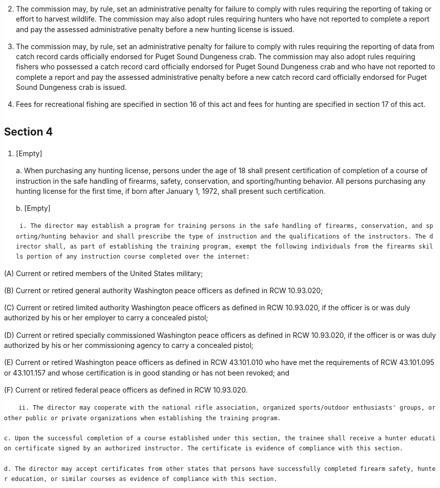2. The commission may, by rule, set an administrative penalty for failure to comply with rules requiring the reporting of taking or effort to harvest wildlife. The commission may also adopt rules requiring hunters who have not reported  to complete a report and pay the assessed administrative penalty before a new hunting license is issued.

3. The commission may, by rule, set an administrative penalty for failure to comply with rules requiring the reporting of data from catch record cards officially endorsed for Puget Sound Dungeness crab. The commission may also adopt rules requiring fishers who possessed a catch record card officially endorsed for Puget Sound Dungeness crab and who have not reported  to complete a report and pay the assessed administrative penalty before a new catch record card officially endorsed for Puget Sound Dungeness crab is issued.

4. Fees for recreational fishing are specified in section 16 of this act and fees for hunting are specified in section 17 of this act.

## Section 4
1. [Empty]

    a. When purchasing any hunting license, persons under the age of 18 shall present certification of completion of a course of instruction  in the safe handling of firearms, safety, conservation, and sporting/hunting behavior. All persons purchasing any hunting license for the first time, if born after January 1, 1972, shall present such certification.

    b. [Empty]

        i. The director may establish a program for training persons in the safe handling of firearms, conservation, and sporting/hunting behavior and shall prescribe the type of instruction and the qualifications of the instructors. The director shall, as part of establishing the training program, exempt the following individuals from the firearms skills portion of any instruction course completed over the internet:

(A) Current or retired members of the United States military;

(B) Current or retired general authority Washington peace officers as defined in RCW 10.93.020;

(C) Current or retired limited authority Washington peace officers as defined in RCW 10.93.020, if the officer is or was duly authorized by his or her employer to carry a concealed pistol;

(D) Current or retired specially commissioned Washington peace officers as defined in RCW 10.93.020, if the officer is or was duly authorized by his or her commissioning agency to carry a concealed pistol;

(E) Current or retired Washington peace officers as defined in RCW 43.101.010 who have met the requirements of RCW 43.101.095 or 43.101.157 and whose certification is in good standing or has not been revoked; and

(F) Current or retired federal peace officers as defined in RCW 10.93.020.

        ii. The director may cooperate with the national rifle association, organized sports/outdoor enthusiasts' groups, or other public or private organizations when establishing the training program.

    c. Upon the successful completion of a course established under this section, the trainee shall receive a hunter education certificate signed by an authorized instructor. The certificate is evidence of compliance with this section.

    d. The director may accept certificates from other states that persons have successfully completed firearm safety, hunter education, or similar courses as evidence of compliance with this section.
